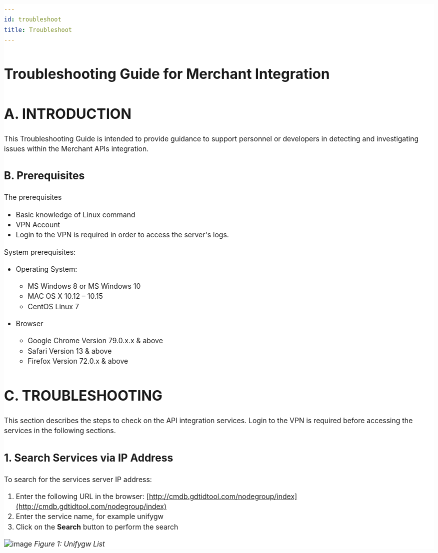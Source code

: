 ```yaml
---
id: troubleshoot
title: Troubleshoot
---
```


# **Troubleshooting Guide for Merchant Integration**

# A. INTRODUCTION

This Troubleshooting Guide is intended to provide guidance to support personnel
or developers in detecting and investigating issues within the Merchant APIs
integration.

## B. Prerequisites

The prerequisites

- Basic knowledge of Linux command
- VPN Account
- Login to the VPN is required in order to access the server&#39;s logs.

System prerequisites:

- Operating System:

  - MS Windows 8 or MS Windows 10
  - MAC OS X 10.12 – 10.15
  - CentOS Linux 7

- Browser
  - Google Chrome Version 79.0.x.x &amp; above
  - Safari Version 13 &amp; above
  - Firefox Version 72.0.x &amp; above

# C. TROUBLESHOOTING

This section describes the steps to check on the API integration services. Login
to the VPN is required before accessing the services in the following sections.

## 1. Search Services via IP Address

To search for the services server IP address:

1. Enter the following URL in the browser:
   [http://cmdb.gdtidtool.com/nodegroup/index](http://cmdb.gdtidtool.com/nodegroup/index)
2. Enter the service name, for example unifygw
3. Click on the **Search** button to perform the search

![image](/troubleshoot/image002.png) _Figure 1: Unifygw List_
